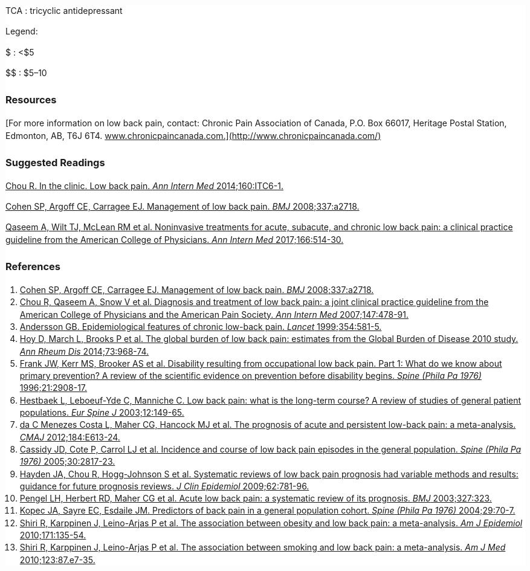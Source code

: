 TCA
:   tricyclic antidepressant

Legend:

$
:   <$5

$$
:   $5–10

### Resources

[For more information on low back pain, contact: Chronic Pain Association of Canada, P.O. Box 66017, Heritage Postal Station, Edmonton, AB, T6J 6T4. www.chronicpaincanada.com.](http://www.chronicpaincanada.com/)

### Suggested Readings

[Chou R. In the clinic. Low back pain. *Ann Intern Med* 2014;160:ITC6-1.](http://www.ncbi.nlm.nih.gov/pubmed/25009837)

[Cohen SP, Argoff CE, Carragee EJ. Management of low back pain. *BMJ* 2008;337:a2718.](http://www.ncbi.nlm.nih.gov/pubmed/19103627)

[Qaseem A, Wilt TJ, McLean RM et al. Noninvasive treatments for acute, subacute, and chronic low back pain: a clinical practice guideline from the American College of Physicians. *Ann Intern Med* 2017;166:514-30.](https://www.ncbi.nlm.nih.gov/pubmed/28192789)

### References

1. [Cohen SP, Argoff CE, Carragee EJ. Management of low back pain. *BMJ* 2008;337:a2718.](http://www.ncbi.nlm.nih.gov/pubmed/19103627?dopt=Abstract)
2. [Chou R, Qaseem A, Snow V et al. Diagnosis and treatment of low back pain: a joint clinical practice guideline from the American College of Physicians and the American Pain Society. *Ann Intern Med* 2007;147:478-91.](http://www.ncbi.nlm.nih.gov/pubmed/17909209?dopt=Abstract)
3. [Andersson GB. Epidemiological features of chronic low-back pain. *Lancet* 1999;354:581-5.](http://www.ncbi.nlm.nih.gov/pubmed/10470716?dopt=Abstract)
4. [Hoy D, March L, Brooks P et al. The global burden of low back pain: estimates from the Global Burden of Disease 2010 study. *Ann Rheum Dis* 2014;73:968-74.](http://www.ncbi.nlm.nih.gov/pubmed/24665116)
5. [Frank JW, Kerr MS, Brooker AS et al. Disability resulting from occupational low back pain. Part 1: What do we know about primary prevention? A review of the scientific evidence on prevention before disability begins. *Spine (Phila Pa 1976)* 1996;21:2908-17.](http://www.ncbi.nlm.nih.gov/pubmed/9112716?dopt=Abstract)
6. [Hestbaek L, Leboeuf-Yde C, Manniche C. Low back pain: what is the long-term course? A review of studies of general patient populations. *Eur Spine J* 2003;12:149-65.](http://www.ncbi.nlm.nih.gov/pubmed/12709853?dopt=Abstract)
7. [da C Menezes Costa L, Maher CG, Hancock MJ et al. The prognosis of acute and persistent low-back pain: a meta-analysis. *CMAJ* 2012;184:E613-24.](http://www.ncbi.nlm.nih.gov/pubmed/22586331)
8. [Cassidy JD, Cote P, Carrol LJ et al. Incidence and course of low back pain episodes in the general population. *Spine (Phila Pa 1976)* 2005;30:2817-23.](http://www.ncbi.nlm.nih.gov/pubmed/16371911?dopt=Abstract)
9. [Hayden JA, Chou R, Hogg-Johnson S et al. Systematic reviews of low back pain prognosis had variable methods and results: guidance for future prognosis reviews. *J Clin Epidemiol* 2009;62:781-96.](http://www.ncbi.nlm.nih.gov/pubmed/19136234?dopt=Abstract)
10. [Pengel LH, Herbert RD, Maher CG et al. Acute low back pain: a systematic review of its prognosis. *BMJ* 2003;327:323.](http://www.ncbi.nlm.nih.gov/pubmed/12907487?dopt=Abstract)
11. [Kopec JA, Sayre EC, Esdaile JM. Predictors of back pain in a general population cohort. *Spine (Phila Pa 1976)* 2004;29:70-7.](http://www.ncbi.nlm.nih.gov/pubmed/14699279?dopt=Abstract)
12. [Shiri R, Karppinen J, Leino-Arjas P et al. The association between obesity and low back pain: a meta-analysis. *Am J Epidemiol* 2010;171:135-54.](http://www.ncbi.nlm.nih.gov/pubmed/20007994)
13. [Shiri R, Karppinen J, Leino-Arjas P et al. The association between smoking and low back pain: a meta-analysis. *Am J Med* 2010;123:87.e7-35.](http://www.ncbi.nlm.nih.gov/pubmed/20102998)